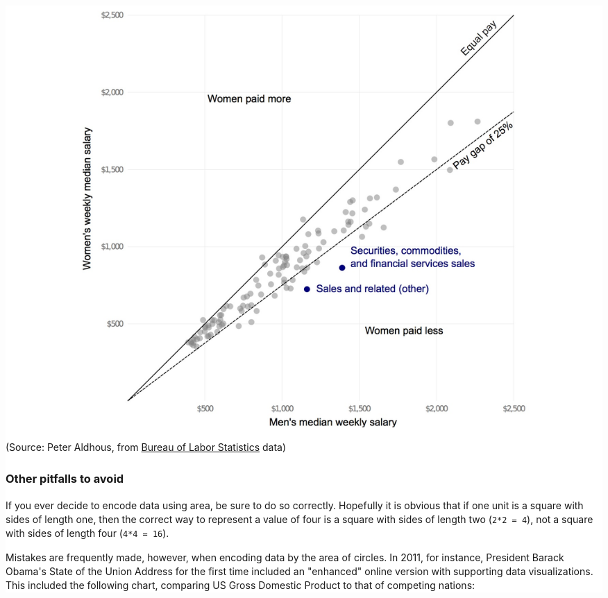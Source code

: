 ![](./img/class2_28.jpg)

(Source: Peter Aldhous, from [Bureau of Labor Statistics](http://www.bls.gov/cps/cpsaat39.htm) data)

### Other pitfalls to avoid

If you ever decide to encode data using area, be sure to do so correctly. Hopefully it is obvious that if one unit is a square with sides of length one, then the correct way to represent a value of four is a square with sides of length two (`2*2 = 4`), not a square with sides of length four (`4*4 = 16`).

Mistakes are frequently made, however, when encoding data by the area of circles. In 2011, for instance, President Barack Obama's State of the Union Address for the first time included an "enhanced" online version with supporting data visualizations. This included the following chart, comparing US Gross Domestic Product to that of competing nations:

